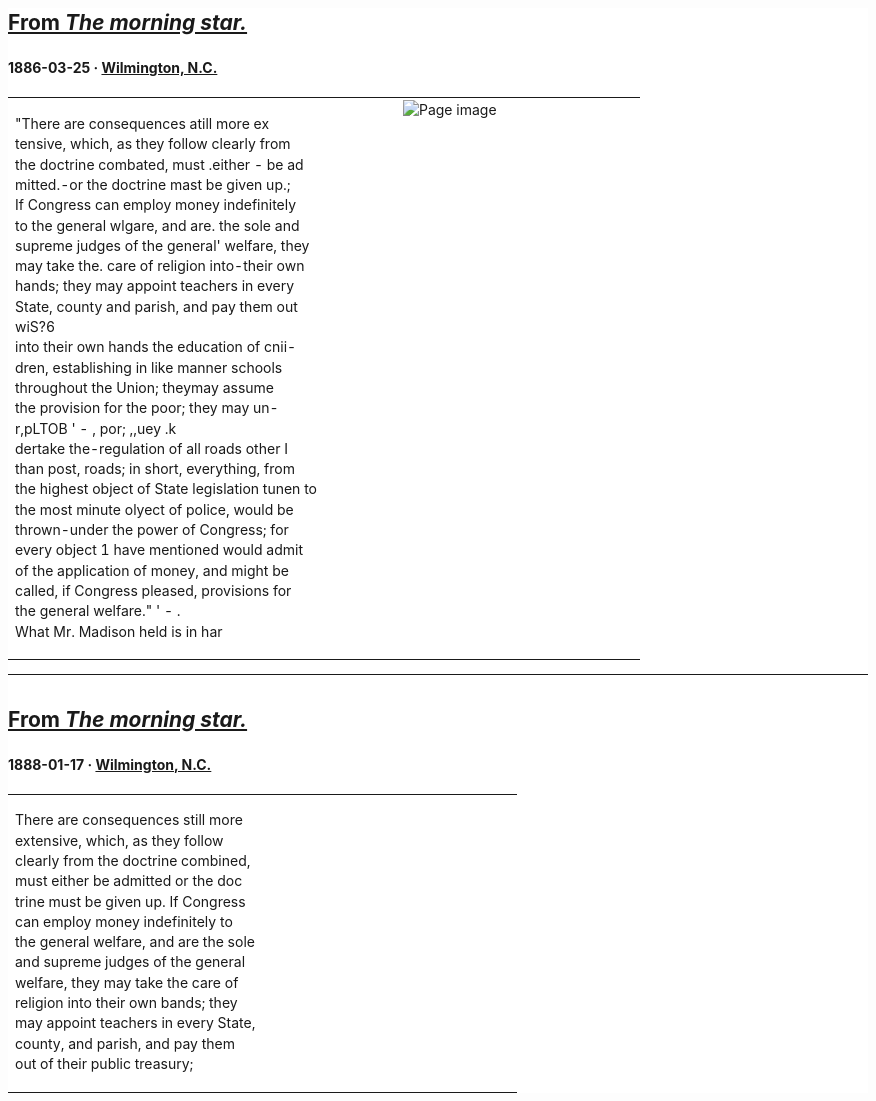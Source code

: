 ## [From _The morning star._](https://newspapers.digitalnc.org/lccn/sn84026537/1886-03-25/ed-1/seq-2/)

#### 1886-03-25 &middot; [Wilmington, N.C.](http://dbpedia.org/resource/Wilmington%2C_North_Carolina)

<table style="width: 100%;"><tr><td style="width: 50%">

  
&quot;There are consequences atill more ex­  
tensive, which, as they follow clearly from  
the doctrine combated, must .either - be ad  
mitted.-or the doctrine mast be given up.;  
If Congress can employ money indefinitely  
to the general wlgare, and are. the sole and  
supreme judges of the general&#x27; welfare, they  
may take the. care of religion into-their own  
hands; they may appoint teachers in every  
State, county and parish, and pay them out  
wiS?6  
into their own hands the education of cnii-  
dren, establishing in like manner schools  
throughout the Union; theymay assume  
the provision for the poor; they may un-  
r,pLTOB &#x27; - , por; ,,uey .k  
dertake the-regulation of all roads other I  
than post, roads; in short, everything, from  
the highest object of State legislation tunen to  
the most minute olyect of police, would be  
thrown-under the power of Congress; for  
every object 1 have mentioned would admit  
of the application of money, and might be  
called, if Congress pleased, provisions for  
the general welfare.&quot; &#x27; - .  
What Mr. Madison held is in har
</td><td style="width: 50%; max-height: 75%; margin: auto; display: block;">
<img alt="Page image" src="https://newspapers.digitalnc.org/images/iiif/batch_ncu_StarWilm89n_ver01%2Fdata%2F1886032501%2F0286.jp2/pct:18.94542353610006,6.329258539929167,12.393405343945423,11.847366617159832/!600,600/0/default.jpg"/>
</td>
</tr></table>

---

## [From _The morning star._](https://newspapers.digitalnc.org/lccn/sn84026537/1888-01-17/ed-1/seq-2/)

#### 1888-01-17 &middot; [Wilmington, N.C.](http://dbpedia.org/resource/Wilmington%2C_North_Carolina)

<table style="width: 100%;"><tr><td style="width: 50%">

  
There are consequences still more  
extensive, which, as they follow  
clearly from the doctrine combined,  
must either be admitted or the doc­  
trine must be given up. If Congress  
can employ money indefinitely to  
the general welfare, and are the sole  
and supreme judges of the general  
welfare, they may take the care of  
religion into their own bands; they  
may appoint teachers in every State,  
county, and parish, and pay them  
out of their public treasury;  